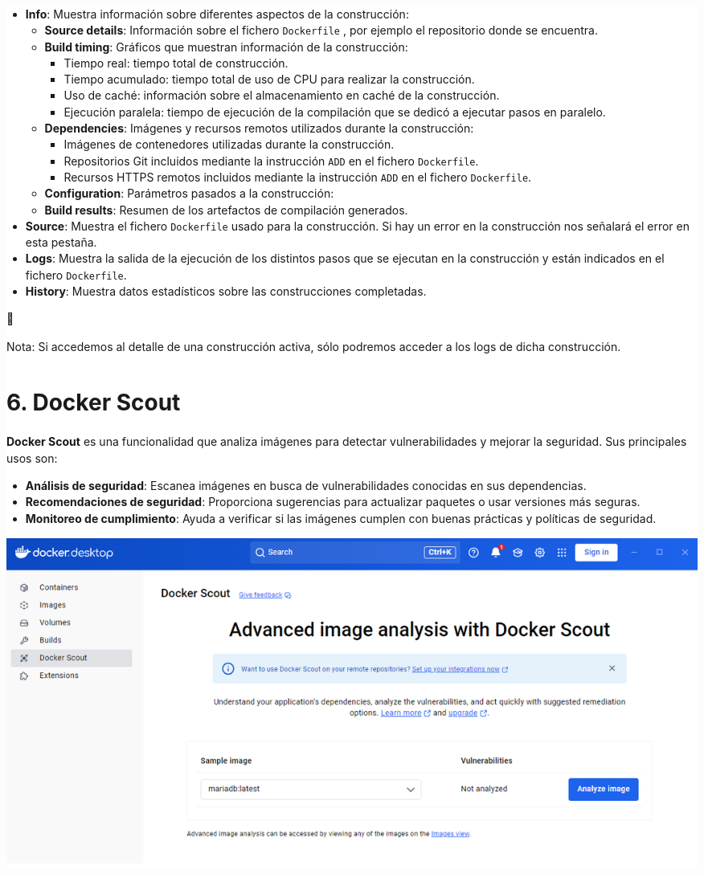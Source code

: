 - **Info**: Muestra información sobre diferentes aspectos de la construcción:
    - **Source details**: Información sobre el fichero `Dockerfile` , por ejemplo el repositorio donde se encuentra.
    - **Build timing**: Gráficos que muestran información de la construcción:
        - Tiempo real: tiempo total de construcción.
        - Tiempo acumulado:  tiempo total de uso de CPU para realizar la construcción.
        - Uso de caché: información sobre el almacenamiento en caché de la construcción.
        - Ejecución paralela: tiempo de ejecución de la compilación que se dedicó a ejecutar pasos en paralelo.
    - **Dependencies**: Imágenes y recursos remotos utilizados durante la construcción:
        - Imágenes de contenedores utilizadas durante la construcción.
        - Repositorios Git incluidos mediante la instrucción `ADD` en el fichero `Dockerfile`.
        - Recursos HTTPS remotos incluidos mediante la instrucción `ADD` en el fichero `Dockerfile`.
    - **Configuration**: Parámetros pasados a la construcción:
    - **Build results**: Resumen de los artefactos de compilación generados.
- **Source**: Muestra el fichero `Dockerfile` usado para la construcción. Si hay un error en la construcción nos señalará el error en esta pestaña.
- **Logs**: Muestra la salida de la ejecución de los distintos pasos que se ejecutan en la construcción y están indicados en el fichero `Dockerfile`.
- **History**: Muestra datos estadísticos sobre las construcciones completadas.

<aside>
📌

Nota: Si accedemos al detalle de una construcción activa, sólo podremos acceder a los logs de dicha construcción.

</aside>

# 6. Docker Scout

**Docker Scout** es una funcionalidad que analiza imágenes para detectar vulnerabilidades y mejorar la seguridad. Sus principales usos son:

- **Análisis de seguridad**: Escanea imágenes en busca de vulnerabilidades conocidas en sus dependencias.
- **Recomendaciones de seguridad**: Proporciona sugerencias para actualizar paquetes o usar versiones más seguras.
- **Monitoreo de cumplimiento**: Ayuda a verificar si las imágenes cumplen con buenas prácticas y políticas de seguridad.

![Vista antes de analizar la imagen mariadb:latest](image%2023.png)
